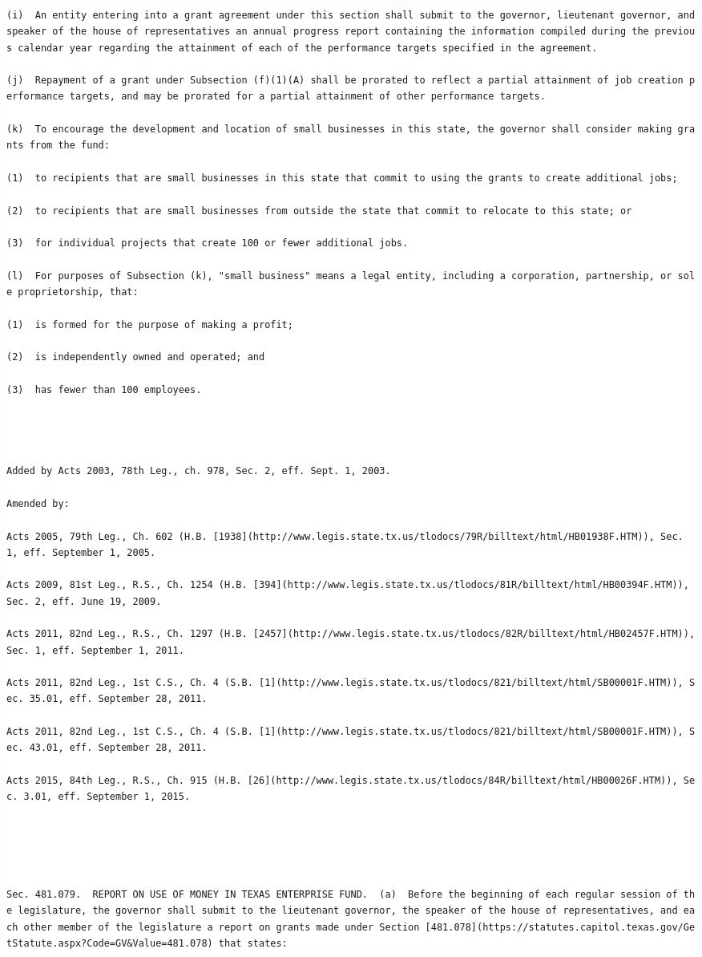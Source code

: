     (i)  An entity entering into a grant agreement under this section shall submit to the governor, lieutenant governor, and speaker of the house of representatives an annual progress report containing the information compiled during the previous calendar year regarding the attainment of each of the performance targets specified in the agreement.
    
    (j)  Repayment of a grant under Subsection (f)(1)(A) shall be prorated to reflect a partial attainment of job creation performance targets, and may be prorated for a partial attainment of other performance targets.
    
    (k)  To encourage the development and location of small businesses in this state, the governor shall consider making grants from the fund:
    
    (1)  to recipients that are small businesses in this state that commit to using the grants to create additional jobs;
    
    (2)  to recipients that are small businesses from outside the state that commit to relocate to this state; or
    
    (3)  for individual projects that create 100 or fewer additional jobs.
    
    (l)  For purposes of Subsection (k), "small business" means a legal entity, including a corporation, partnership, or sole proprietorship, that:
    
    (1)  is formed for the purpose of making a profit;
    
    (2)  is independently owned and operated; and
    
    (3)  has fewer than 100 employees.
    
    
    
    
    Added by Acts 2003, 78th Leg., ch. 978, Sec. 2, eff. Sept. 1, 2003.
    
    Amended by: 
    
    Acts 2005, 79th Leg., Ch. 602 (H.B. [1938](http://www.legis.state.tx.us/tlodocs/79R/billtext/html/HB01938F.HTM)), Sec. 1, eff. September 1, 2005.
    
    Acts 2009, 81st Leg., R.S., Ch. 1254 (H.B. [394](http://www.legis.state.tx.us/tlodocs/81R/billtext/html/HB00394F.HTM)), Sec. 2, eff. June 19, 2009.
    
    Acts 2011, 82nd Leg., R.S., Ch. 1297 (H.B. [2457](http://www.legis.state.tx.us/tlodocs/82R/billtext/html/HB02457F.HTM)), Sec. 1, eff. September 1, 2011.
    
    Acts 2011, 82nd Leg., 1st C.S., Ch. 4 (S.B. [1](http://www.legis.state.tx.us/tlodocs/821/billtext/html/SB00001F.HTM)), Sec. 35.01, eff. September 28, 2011.
    
    Acts 2011, 82nd Leg., 1st C.S., Ch. 4 (S.B. [1](http://www.legis.state.tx.us/tlodocs/821/billtext/html/SB00001F.HTM)), Sec. 43.01, eff. September 28, 2011.
    
    Acts 2015, 84th Leg., R.S., Ch. 915 (H.B. [26](http://www.legis.state.tx.us/tlodocs/84R/billtext/html/HB00026F.HTM)), Sec. 3.01, eff. September 1, 2015.
    
    
    
    
    
    Sec. 481.079.  REPORT ON USE OF MONEY IN TEXAS ENTERPRISE FUND.  (a)  Before the beginning of each regular session of the legislature, the governor shall submit to the lieutenant governor, the speaker of the house of representatives, and each other member of the legislature a report on grants made under Section [481.078](https://statutes.capitol.texas.gov/GetStatute.aspx?Code=GV&Value=481.078) that states:
    